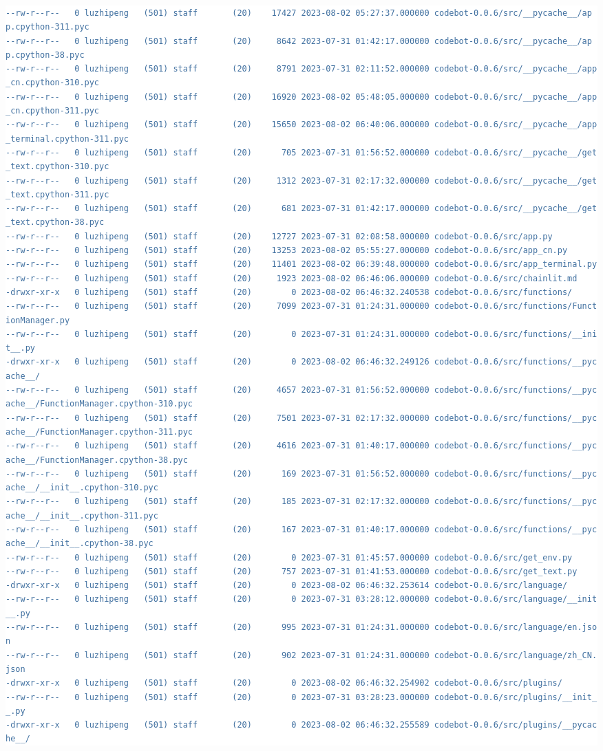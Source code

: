 ```diff
--rw-r--r--   0 luzhipeng   (501) staff       (20)    17427 2023-08-02 05:27:37.000000 codebot-0.0.6/src/__pycache__/app.cpython-311.pyc
--rw-r--r--   0 luzhipeng   (501) staff       (20)     8642 2023-07-31 01:42:17.000000 codebot-0.0.6/src/__pycache__/app.cpython-38.pyc
--rw-r--r--   0 luzhipeng   (501) staff       (20)     8791 2023-07-31 02:11:52.000000 codebot-0.0.6/src/__pycache__/app_cn.cpython-310.pyc
--rw-r--r--   0 luzhipeng   (501) staff       (20)    16920 2023-08-02 05:48:05.000000 codebot-0.0.6/src/__pycache__/app_cn.cpython-311.pyc
--rw-r--r--   0 luzhipeng   (501) staff       (20)    15650 2023-08-02 06:40:06.000000 codebot-0.0.6/src/__pycache__/app_terminal.cpython-311.pyc
--rw-r--r--   0 luzhipeng   (501) staff       (20)      705 2023-07-31 01:56:52.000000 codebot-0.0.6/src/__pycache__/get_text.cpython-310.pyc
--rw-r--r--   0 luzhipeng   (501) staff       (20)     1312 2023-07-31 02:17:32.000000 codebot-0.0.6/src/__pycache__/get_text.cpython-311.pyc
--rw-r--r--   0 luzhipeng   (501) staff       (20)      681 2023-07-31 01:42:17.000000 codebot-0.0.6/src/__pycache__/get_text.cpython-38.pyc
--rw-r--r--   0 luzhipeng   (501) staff       (20)    12727 2023-07-31 02:08:58.000000 codebot-0.0.6/src/app.py
--rw-r--r--   0 luzhipeng   (501) staff       (20)    13253 2023-08-02 05:55:27.000000 codebot-0.0.6/src/app_cn.py
--rw-r--r--   0 luzhipeng   (501) staff       (20)    11401 2023-08-02 06:39:48.000000 codebot-0.0.6/src/app_terminal.py
--rw-r--r--   0 luzhipeng   (501) staff       (20)     1923 2023-08-02 06:46:06.000000 codebot-0.0.6/src/chainlit.md
-drwxr-xr-x   0 luzhipeng   (501) staff       (20)        0 2023-08-02 06:46:32.240538 codebot-0.0.6/src/functions/
--rw-r--r--   0 luzhipeng   (501) staff       (20)     7099 2023-07-31 01:24:31.000000 codebot-0.0.6/src/functions/FunctionManager.py
--rw-r--r--   0 luzhipeng   (501) staff       (20)        0 2023-07-31 01:24:31.000000 codebot-0.0.6/src/functions/__init__.py
-drwxr-xr-x   0 luzhipeng   (501) staff       (20)        0 2023-08-02 06:46:32.249126 codebot-0.0.6/src/functions/__pycache__/
--rw-r--r--   0 luzhipeng   (501) staff       (20)     4657 2023-07-31 01:56:52.000000 codebot-0.0.6/src/functions/__pycache__/FunctionManager.cpython-310.pyc
--rw-r--r--   0 luzhipeng   (501) staff       (20)     7501 2023-07-31 02:17:32.000000 codebot-0.0.6/src/functions/__pycache__/FunctionManager.cpython-311.pyc
--rw-r--r--   0 luzhipeng   (501) staff       (20)     4616 2023-07-31 01:40:17.000000 codebot-0.0.6/src/functions/__pycache__/FunctionManager.cpython-38.pyc
--rw-r--r--   0 luzhipeng   (501) staff       (20)      169 2023-07-31 01:56:52.000000 codebot-0.0.6/src/functions/__pycache__/__init__.cpython-310.pyc
--rw-r--r--   0 luzhipeng   (501) staff       (20)      185 2023-07-31 02:17:32.000000 codebot-0.0.6/src/functions/__pycache__/__init__.cpython-311.pyc
--rw-r--r--   0 luzhipeng   (501) staff       (20)      167 2023-07-31 01:40:17.000000 codebot-0.0.6/src/functions/__pycache__/__init__.cpython-38.pyc
--rw-r--r--   0 luzhipeng   (501) staff       (20)        0 2023-07-31 01:45:57.000000 codebot-0.0.6/src/get_env.py
--rw-r--r--   0 luzhipeng   (501) staff       (20)      757 2023-07-31 01:41:53.000000 codebot-0.0.6/src/get_text.py
-drwxr-xr-x   0 luzhipeng   (501) staff       (20)        0 2023-08-02 06:46:32.253614 codebot-0.0.6/src/language/
--rw-r--r--   0 luzhipeng   (501) staff       (20)        0 2023-07-31 03:28:12.000000 codebot-0.0.6/src/language/__init__.py
--rw-r--r--   0 luzhipeng   (501) staff       (20)      995 2023-07-31 01:24:31.000000 codebot-0.0.6/src/language/en.json
--rw-r--r--   0 luzhipeng   (501) staff       (20)      902 2023-07-31 01:24:31.000000 codebot-0.0.6/src/language/zh_CN.json
-drwxr-xr-x   0 luzhipeng   (501) staff       (20)        0 2023-08-02 06:46:32.254902 codebot-0.0.6/src/plugins/
--rw-r--r--   0 luzhipeng   (501) staff       (20)        0 2023-07-31 03:28:23.000000 codebot-0.0.6/src/plugins/__init__.py
-drwxr-xr-x   0 luzhipeng   (501) staff       (20)        0 2023-08-02 06:46:32.255589 codebot-0.0.6/src/plugins/__pycache__/
```